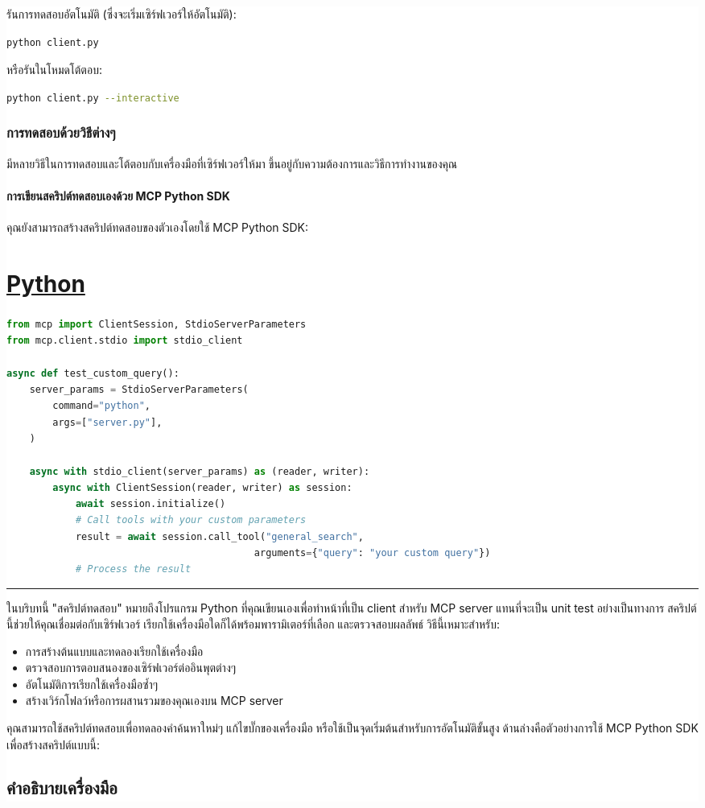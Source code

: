 รันการทดสอบอัตโนมัติ (ซึ่งจะเริ่มเซิร์ฟเวอร์ให้อัตโนมัติ):

```bash
python client.py
```

หรือรันในโหมดโต้ตอบ:

```bash
python client.py --interactive
```

### การทดสอบด้วยวิธีต่างๆ

มีหลายวิธีในการทดสอบและโต้ตอบกับเครื่องมือที่เซิร์ฟเวอร์ให้มา ขึ้นอยู่กับความต้องการและวิธีการทำงานของคุณ

#### การเขียนสคริปต์ทดสอบเองด้วย MCP Python SDK
คุณยังสามารถสร้างสคริปต์ทดสอบของตัวเองโดยใช้ MCP Python SDK:

# [Python](../../../../05-AdvancedTopics/web-search-mcp)

```python
from mcp import ClientSession, StdioServerParameters
from mcp.client.stdio import stdio_client

async def test_custom_query():
    server_params = StdioServerParameters(
        command="python",
        args=["server.py"],
    )
    
    async with stdio_client(server_params) as (reader, writer):
        async with ClientSession(reader, writer) as session:
            await session.initialize()
            # Call tools with your custom parameters
            result = await session.call_tool("general_search", 
                                           arguments={"query": "your custom query"})
            # Process the result
```

---

ในบริบทนี้ "สคริปต์ทดสอบ" หมายถึงโปรแกรม Python ที่คุณเขียนเองเพื่อทำหน้าที่เป็น client สำหรับ MCP server แทนที่จะเป็น unit test อย่างเป็นทางการ สคริปต์นี้ช่วยให้คุณเชื่อมต่อกับเซิร์ฟเวอร์ เรียกใช้เครื่องมือใดก็ได้พร้อมพารามิเตอร์ที่เลือก และตรวจสอบผลลัพธ์ วิธีนี้เหมาะสำหรับ:
- การสร้างต้นแบบและทดลองเรียกใช้เครื่องมือ
- ตรวจสอบการตอบสนองของเซิร์ฟเวอร์ต่ออินพุตต่างๆ
- อัตโนมัติการเรียกใช้เครื่องมือซ้ำๆ
- สร้างเวิร์กโฟลว์หรือการผสานรวมของคุณเองบน MCP server

คุณสามารถใช้สคริปต์ทดสอบเพื่อทดลองคำค้นหาใหม่ๆ แก้ไขบั๊กของเครื่องมือ หรือใช้เป็นจุดเริ่มต้นสำหรับการอัตโนมัติขั้นสูง ด้านล่างคือตัวอย่างการใช้ MCP Python SDK เพื่อสร้างสคริปต์แบบนี้:

## คำอธิบายเครื่องมือ
